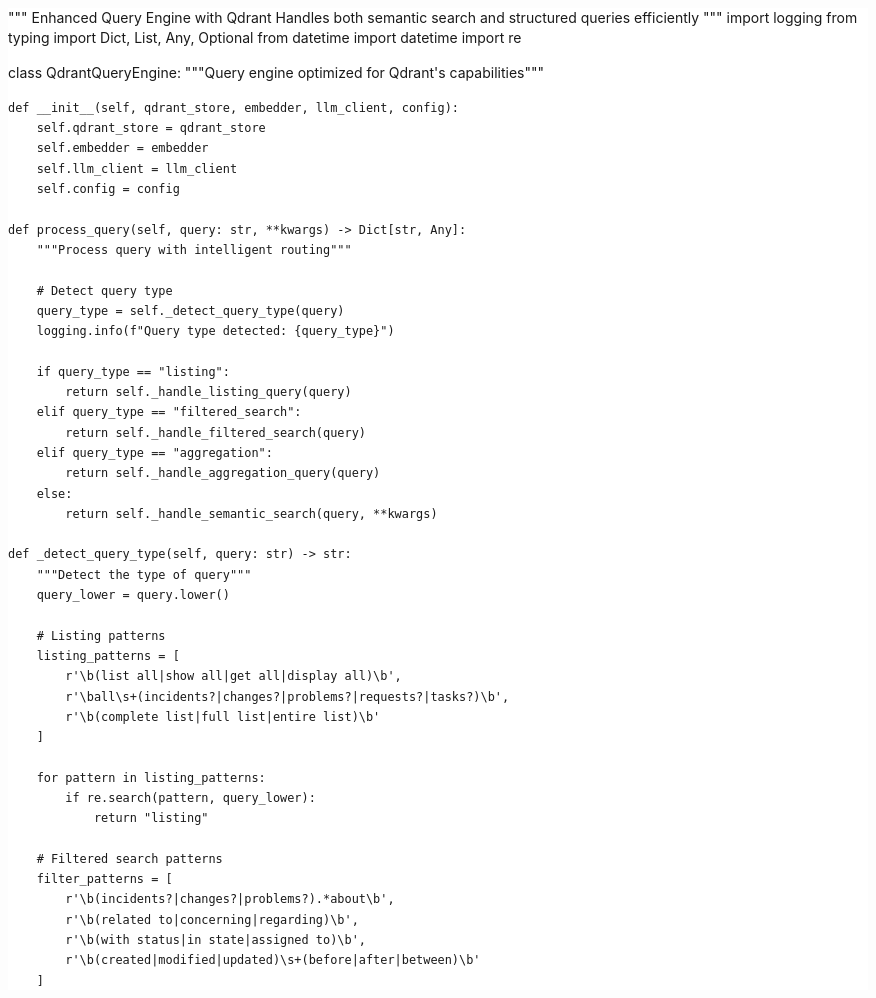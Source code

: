 
"""
Enhanced Query Engine with Qdrant
Handles both semantic search and structured queries efficiently
"""
import logging
from typing import Dict, List, Any, Optional
from datetime import datetime
import re

class QdrantQueryEngine:
    """Query engine optimized for Qdrant's capabilities"""
    
    def __init__(self, qdrant_store, embedder, llm_client, config):
        self.qdrant_store = qdrant_store
        self.embedder = embedder
        self.llm_client = llm_client
        self.config = config
        
    def process_query(self, query: str, **kwargs) -> Dict[str, Any]:
        """Process query with intelligent routing"""
        
        # Detect query type
        query_type = self._detect_query_type(query)
        logging.info(f"Query type detected: {query_type}")
        
        if query_type == "listing":
            return self._handle_listing_query(query)
        elif query_type == "filtered_search":
            return self._handle_filtered_search(query)
        elif query_type == "aggregation":
            return self._handle_aggregation_query(query)
        else:
            return self._handle_semantic_search(query, **kwargs)
    
    def _detect_query_type(self, query: str) -> str:
        """Detect the type of query"""
        query_lower = query.lower()
        
        # Listing patterns
        listing_patterns = [
            r'\b(list all|show all|get all|display all)\b',
            r'\ball\s+(incidents?|changes?|problems?|requests?|tasks?)\b',
            r'\b(complete list|full list|entire list)\b'
        ]
        
        for pattern in listing_patterns:
            if re.search(pattern, query_lower):
                return "listing"
        
        # Filtered search patterns
        filter_patterns = [
            r'\b(incidents?|changes?|problems?).*about\b',
            r'\b(related to|concerning|regarding)\b',
            r'\b(with status|in state|assigned to)\b',
            r'\b(created|modified|updated)\s+(before|after|between)\b'
        ]
        